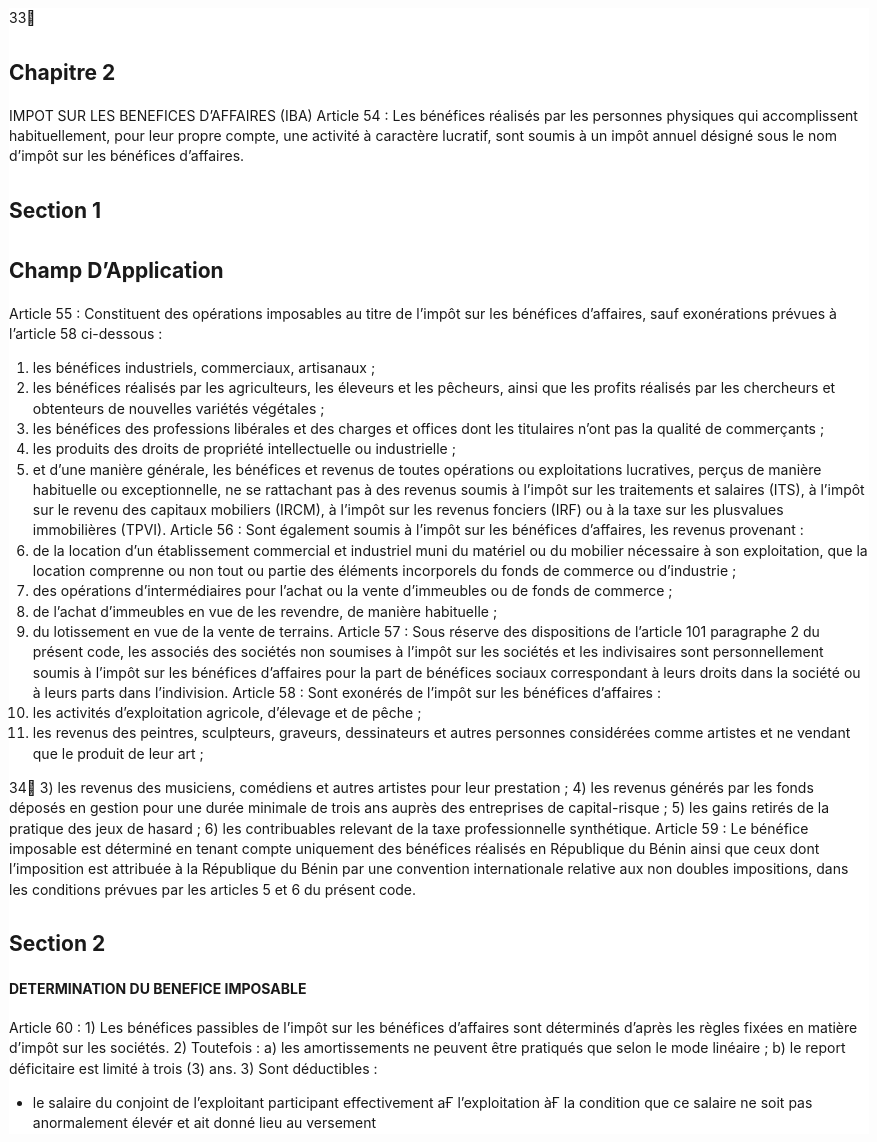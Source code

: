 33
## Chapitre 2
IMPOT SUR LES BENEFICES D’AFFAIRES (IBA)
Article 54 : Les bénéfices réalisés par les personnes physiques qui accomplissent
habituellement, pour leur propre compte, une activité à caractère lucratif, sont soumis à
un impôt annuel désigné sous le nom d’impôt sur les bénéfices d’affaires.
## Section 1
## Champ D’Application
Article 55 : Constituent des opérations imposables au titre de l’impôt sur les bénéfices
d’affaires, sauf exonérations prévues à l’article 58 ci-dessous :
1) les bénéfices industriels, commerciaux, artisanaux ;
2) les bénéfices réalisés par les agriculteurs, les éleveurs et les pêcheurs, ainsi que les
profits réalisés par les chercheurs et obtenteurs de nouvelles variétés végétales ;
3) les bénéfices des professions libérales et des charges et offices dont les titulaires
n’ont pas la qualité de commerçants ;
4) les produits des droits de propriété intellectuelle ou industrielle ;
5) et d’une manière générale, les bénéfices et revenus de toutes opérations ou
exploitations lucratives, perçus de manière habituelle ou exceptionnelle, ne se rattachant
pas à des revenus soumis à l’impôt sur les traitements et salaires (ITS), à l’impôt sur le revenu
des capitaux mobiliers (IRCM), à l’impôt sur les revenus fonciers (IRF) ou à la taxe sur les plusvalues immobilières (TPVI).
Article 56 : Sont également soumis à l’impôt sur les bénéfices d’affaires, les revenus
provenant :
1) de la location d’un établissement commercial et industriel muni du matériel ou du
mobilier nécessaire à son exploitation, que la location comprenne ou non tout ou partie
des éléments incorporels du fonds de commerce ou d’industrie ;
2) des opérations d’intermédiaires pour l’achat ou la vente d’immeubles ou de fonds
de commerce ;
3) de l’achat d’immeubles en vue de les revendre, de manière habituelle ;
4) du lotissement en vue de la vente de terrains.
Article 57 : Sous réserve des dispositions de l’article 101 paragraphe 2 du présent
code, les associés des sociétés non soumises à l’impôt sur les sociétés et les indivisaires sont
personnellement soumis à l’impôt sur les bénéfices d’affaires pour la part de bénéfices
sociaux correspondant à leurs droits dans la société ou à leurs parts dans l’indivision.
Article 58 : Sont exonérés de l’impôt sur les bénéfices d’affaires :
1) les activités d’exploitation agricole, d’élevage et de pêche ;
2) les revenus des peintres, sculpteurs, graveurs, dessinateurs et autres personnes
considérées comme artistes et ne vendant que le produit de leur art ;

34
3) les revenus des musiciens, comédiens et autres artistes pour leur prestation ;
4) les revenus générés par les fonds déposés en gestion pour une durée minimale de
trois ans auprès des entreprises de capital-risque ;
5) les gains retirés de la pratique des jeux de hasard ;
6) les contribuables relevant de la taxe professionnelle synthétique.
Article 59 : Le bénéfice imposable est déterminé en tenant compte uniquement des
bénéfices réalisés en République du Bénin ainsi que ceux dont l’imposition est attribuée à
la République du Bénin par une convention internationale relative aux non doubles
impositions, dans les conditions prévues par les articles 5 et 6 du présent code.
## Section 2
#### DETERMINATION DU BENEFICE IMPOSABLE
Article 60 : 1) Les bénéfices passibles de l’impôt sur les bénéfices d’affaires sont
déterminés d’après les règles fixées en matière d’impôt sur les sociétés.
2) Toutefois :
a) les amortissements ne peuvent être pratiqués que selon le mode linéaire ;
b) le report déficitaire est limité à trois (3) ans.
3) Sont déductibles :
- le salaire du conjoint de l’exploitant participant effectivement aҒ l’exploitation àҒ
la condition que ce salaire ne soit pas anormalement élevéғ et ait donné lieu au versement